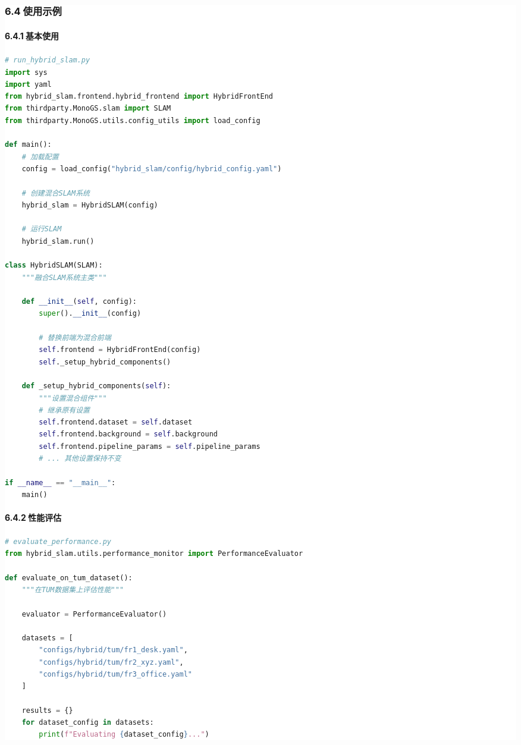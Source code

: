 ### 6.4 使用示例

#### 6.4.1 基本使用

```python
# run_hybrid_slam.py
import sys
import yaml
from hybrid_slam.frontend.hybrid_frontend import HybridFrontEnd
from thirdparty.MonoGS.slam import SLAM
from thirdparty.MonoGS.utils.config_utils import load_config

def main():
    # 加载配置
    config = load_config("hybrid_slam/config/hybrid_config.yaml")
    
    # 创建混合SLAM系统
    hybrid_slam = HybridSLAM(config)
    
    # 运行SLAM
    hybrid_slam.run()

class HybridSLAM(SLAM):
    """融合SLAM系统主类"""
    
    def __init__(self, config):
        super().__init__(config)
        
        # 替换前端为混合前端
        self.frontend = HybridFrontEnd(config)
        self._setup_hybrid_components()
        
    def _setup_hybrid_components(self):
        """设置混合组件"""
        # 继承原有设置
        self.frontend.dataset = self.dataset
        self.frontend.background = self.background
        self.frontend.pipeline_params = self.pipeline_params
        # ... 其他设置保持不变

if __name__ == "__main__":
    main()
```

#### 6.4.2 性能评估

```python
# evaluate_performance.py
from hybrid_slam.utils.performance_monitor import PerformanceEvaluator

def evaluate_on_tum_dataset():
    """在TUM数据集上评估性能"""
    
    evaluator = PerformanceEvaluator()
    
    datasets = [
        "configs/hybrid/tum/fr1_desk.yaml",
        "configs/hybrid/tum/fr2_xyz.yaml", 
        "configs/hybrid/tum/fr3_office.yaml"
    ]
    
    results = {}
    for dataset_config in datasets:
        print(f"Evaluating {dataset_config}...")
```